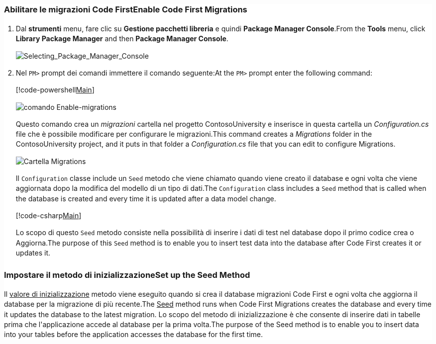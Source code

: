 ### <a name="enable-code-first-migrations"></a><span data-ttu-id="bdb0d-260">Abilitare le migrazioni Code First</span><span class="sxs-lookup"><span data-stu-id="bdb0d-260">Enable Code First Migrations</span></span>

1. <span data-ttu-id="bdb0d-261">Dal **strumenti** menu, fare clic su **Gestione pacchetti libreria** e quindi **Package Manager Console**.</span><span class="sxs-lookup"><span data-stu-id="bdb0d-261">From the **Tools** menu, click **Library Package Manager** and then **Package Manager Console**.</span></span>

    ![Selecting_Package_Manager_Console](creating-an-entity-framework-data-model-for-an-asp-net-mvc-application/_static/image10.png)
2. <span data-ttu-id="bdb0d-263">Nel `PM>` prompt dei comandi immettere il comando seguente:</span><span class="sxs-lookup"><span data-stu-id="bdb0d-263">At the `PM>` prompt enter the following command:</span></span>

    [!code-powershell[Main](creating-an-entity-framework-data-model-for-an-asp-net-mvc-application/samples/sample9.ps1)]

    ![comando Enable-migrations](creating-an-entity-framework-data-model-for-an-asp-net-mvc-application/_static/image11.png)

    <span data-ttu-id="bdb0d-265">Questo comando crea un *migrazioni* cartella nel progetto ContosoUniversity e inserisce in questa cartella un *Configuration.cs* file che è possibile modificare per configurare le migrazioni.</span><span class="sxs-lookup"><span data-stu-id="bdb0d-265">This command creates a *Migrations* folder in the ContosoUniversity project, and it puts in that folder a *Configuration.cs* file that you can edit to configure Migrations.</span></span>

    ![Cartella Migrations](creating-an-entity-framework-data-model-for-an-asp-net-mvc-application/_static/image12.png)

    <span data-ttu-id="bdb0d-267">Il `Configuration` classe include un `Seed` metodo che viene chiamato quando viene creato il database e ogni volta che viene aggiornata dopo la modifica del modello di un tipo di dati.</span><span class="sxs-lookup"><span data-stu-id="bdb0d-267">The `Configuration` class includes a `Seed` method that is called when the database is created and every time it is updated after a data model change.</span></span>

    [!code-csharp[Main](creating-an-entity-framework-data-model-for-an-asp-net-mvc-application/samples/sample10.cs)]

    <span data-ttu-id="bdb0d-268">Lo scopo di questo `Seed` metodo consiste nella possibilità di inserire i dati di test nel database dopo il primo codice crea o Aggiorna.</span><span class="sxs-lookup"><span data-stu-id="bdb0d-268">The purpose of this `Seed` method is to enable you to insert test data into the database after Code First creates it or updates it.</span></span>

### <a name="set-up-the-seed-method"></a><span data-ttu-id="bdb0d-269">Impostare il metodo di inizializzazione</span><span class="sxs-lookup"><span data-stu-id="bdb0d-269">Set up the Seed Method</span></span>

<span data-ttu-id="bdb0d-270">Il [valore di inizializzazione](https://msdn.microsoft.com/library/hh829453(v=vs.103).aspx) metodo viene eseguito quando si crea il database migrazioni Code First e ogni volta che aggiorna il database per la migrazione di più recente.</span><span class="sxs-lookup"><span data-stu-id="bdb0d-270">The [Seed](https://msdn.microsoft.com/library/hh829453(v=vs.103).aspx) method runs when Code First Migrations creates the database and every time it updates the database to the latest migration.</span></span> <span data-ttu-id="bdb0d-271">Lo scopo del metodo di inizializzazione è che consente di inserire dati in tabelle prima che l'applicazione accede al database per la prima volta.</span><span class="sxs-lookup"><span data-stu-id="bdb0d-271">The purpose of the Seed method is to enable you to insert data into your tables before the application accesses the database for the first time.</span></span>
